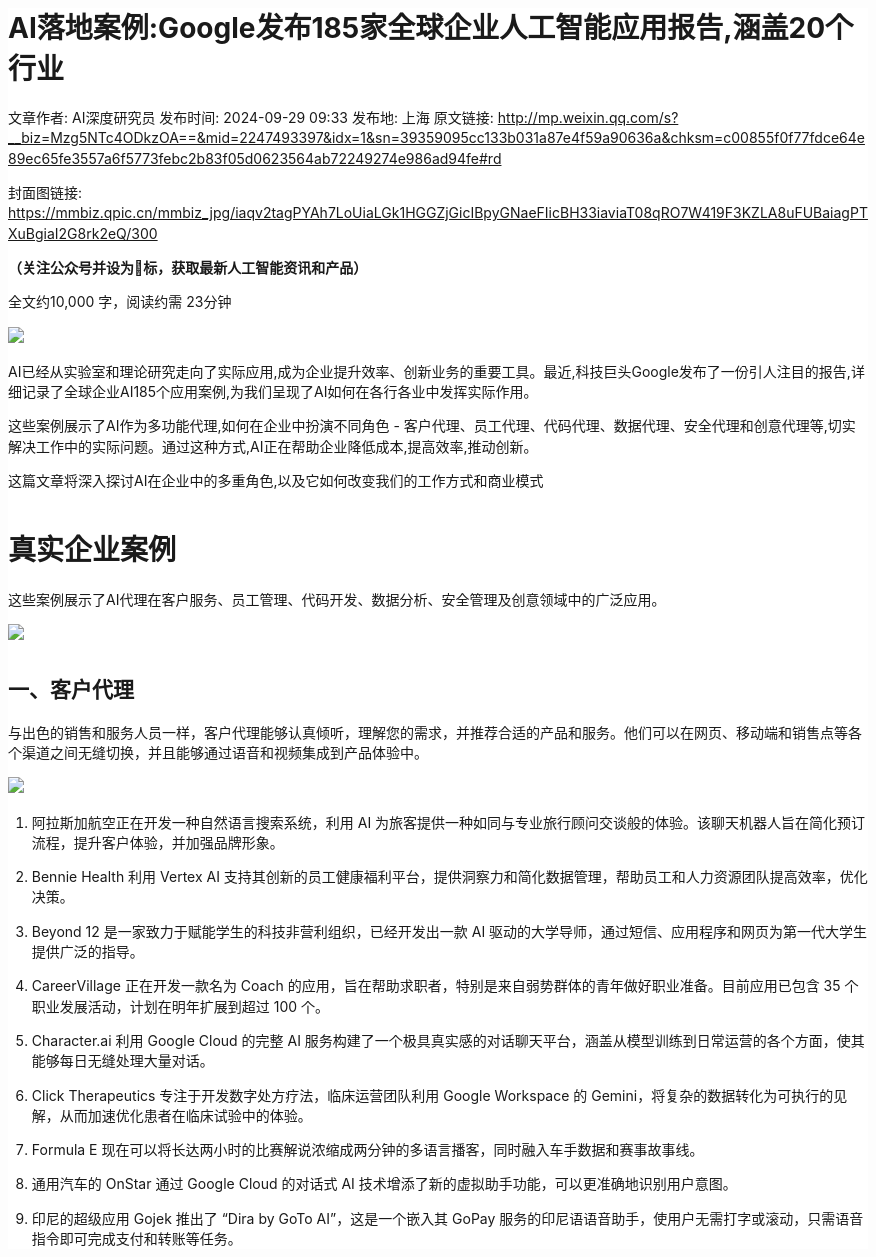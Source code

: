 # AI落地案例:Google发布185家全球企业人工智能应用报告,涵盖20个行业

文章作者: AI深度研究员
发布时间: 2024-09-29 09:33
发布地: 上海
原文链接: http://mp.weixin.qq.com/s?__biz=Mzg5NTc4ODkzOA==&mid=2247493397&idx=1&sn=39359095cc133b031a87e4f59a90636a&chksm=c00855f0f77fdce64e89ec65fe3557a6f5773febc2b83f05d0623564ab72249274e986ad94fe#rd

封面图链接: https://mmbiz.qpic.cn/mmbiz_jpg/iaqv2tagPYAh7LoUiaLGk1HGGZjGicIBpyGNaeFIicBH33iaviaT08qRO7W419F3KZLA8uFUBaiagPTXuBgiaI2G8rk2eQ/300

**（关注公众号并设为🌟标，获取最新人工智能资讯和产品）**

全文约10,000 字，阅读约需 23分钟

![](https://mmbiz.qpic.cn/mmbiz_jpg/iaqv2tagPYAh7LoUiaLGk1HGGZjGicIBpyGuqWnAicj8xMoa4WCAUdj2s9Z6ztoyIXwWWoKqQhmfStzRic98Cg2X88A/640?wx_fmt=jpeg&from=appmsg)

AI已经从实验室和理论研究走向了实际应用,成为企业提升效率、创新业务的重要工具。最近,科技巨头Google发布了一份引人注目的报告,详细记录了全球企业AI185个应用案例,为我们呈现了AI如何在各行各业中发挥实际作用。

这些案例展示了AI作为多功能代理,如何在企业中扮演不同角色 -
客户代理、员工代理、代码代理、数据代理、安全代理和创意代理等,切实解决工作中的实际问题。通过这种方式,AI正在帮助企业降低成本,提高效率,推动创新。

这篇文章将深入探讨AI在企业中的多重角色,以及它如何改变我们的工作方式和商业模式

# 真实企业案例

这些案例展示了AI代理在客户服务、员工管理、代码开发、数据分析、安全管理及创意领域中的广泛应用。

![](https://mmbiz.qpic.cn/mmbiz_png/iaqv2tagPYAh7LoUiaLGk1HGGZjGicIBpyGia7s4nknicOqs0XyTw3I2O4Jy8S25DgicNP2NbA5vAqR74TbRuA1WlX0w/640?wx_fmt=png&from=appmsg)

## 一、客户代理

与出色的销售和服务人员一样，客户代理能够认真倾听，理解您的需求，并推荐合适的产品和服务。他们可以在网页、移动端和销售点等各个渠道之间无缝切换，并且能够通过语音和视频集成到产品体验中。

![](https://mmbiz.qpic.cn/mmbiz_png/iaqv2tagPYAh7LoUiaLGk1HGGZjGicIBpyGUCwphNvYicibvHevkdr81CFve23bWBucnh911a8cT00QyN7e0mrnqwzw/640?wx_fmt=png&from=appmsg)

  1. 阿拉斯加航空正在开发一种自然语言搜索系统，利用 AI 为旅客提供一种如同与专业旅行顾问交谈般的体验。该聊天机器人旨在简化预订流程，提升客户体验，并加强品牌形象。

  2. Bennie Health 利用 Vertex AI 支持其创新的员工健康福利平台，提供洞察力和简化数据管理，帮助员工和人力资源团队提高效率，优化决策。

  3. Beyond 12 是一家致力于赋能学生的科技非营利组织，已经开发出一款 AI 驱动的大学导师，通过短信、应用程序和网页为第一代大学生提供广泛的指导。

  4. CareerVillage 正在开发一款名为 Coach 的应用，旨在帮助求职者，特别是来自弱势群体的青年做好职业准备。目前应用已包含 35 个职业发展活动，计划在明年扩展到超过 100 个。

  5. Character.ai 利用 Google Cloud 的完整 AI 服务构建了一个极具真实感的对话聊天平台，涵盖从模型训练到日常运营的各个方面，使其能够每日无缝处理大量对话。

  6. Click Therapeutics 专注于开发数字处方疗法，临床运营团队利用 Google Workspace 的 Gemini，将复杂的数据转化为可执行的见解，从而加速优化患者在临床试验中的体验。

  7. Formula E 现在可以将长达两小时的比赛解说浓缩成两分钟的多语言播客，同时融入车手数据和赛事故事线。

  8. 通用汽车的 OnStar 通过 Google Cloud 的对话式 AI 技术增添了新的虚拟助手功能，可以更准确地识别用户意图。

  9. 印尼的超级应用 Gojek 推出了 “Dira by GoTo AI”，这是一个嵌入其 GoPay 服务的印尼语语音助手，使用户无需打字或滚动，只需语音指令即可完成支付和转账等任务。
